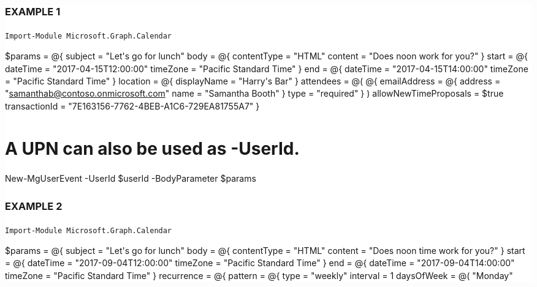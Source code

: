### EXAMPLE 1
```
Import-Module Microsoft.Graph.Calendar
```

$params = @{
	subject = "Let's go for lunch"
	body = @{
		contentType = "HTML"
		content = "Does noon work for you?"
	}
	start = @{
		dateTime = "2017-04-15T12:00:00"
		timeZone = "Pacific Standard Time"
	}
	end = @{
		dateTime = "2017-04-15T14:00:00"
		timeZone = "Pacific Standard Time"
	}
	location = @{
		displayName = "Harry's Bar"
	}
	attendees = @(
		@{
			emailAddress = @{
				address = "samanthab@contoso.onmicrosoft.com"
				name = "Samantha Booth"
			}
			type = "required"
		}
	)
	allowNewTimeProposals = $true
	transactionId = "7E163156-7762-4BEB-A1C6-729EA81755A7"
}

# A UPN can also be used as -UserId.
New-MgUserEvent -UserId $userId -BodyParameter $params

### EXAMPLE 2
```
Import-Module Microsoft.Graph.Calendar
```

$params = @{
	subject = "Let's go for lunch"
	body = @{
		contentType = "HTML"
		content = "Does noon time work for you?"
	}
	start = @{
		dateTime = "2017-09-04T12:00:00"
		timeZone = "Pacific Standard Time"
	}
	end = @{
		dateTime = "2017-09-04T14:00:00"
		timeZone = "Pacific Standard Time"
	}
	recurrence = @{
		pattern = @{
			type = "weekly"
			interval = 1
			daysOfWeek = @(
				"Monday"